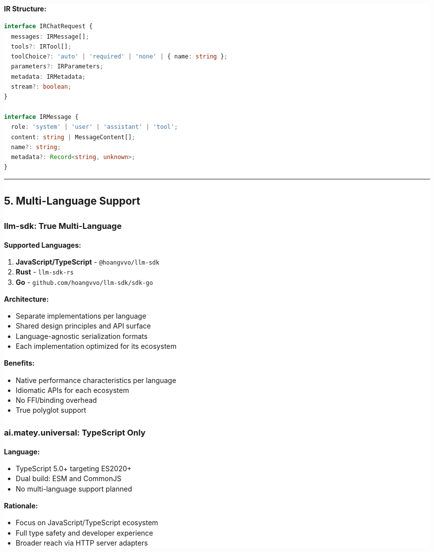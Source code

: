 **IR Structure:**
```typescript
interface IRChatRequest {
  messages: IRMessage[];
  tools?: IRTool[];
  toolChoice?: 'auto' | 'required' | 'none' | { name: string };
  parameters?: IRParameters;
  metadata: IRMetadata;
  stream?: boolean;
}

interface IRMessage {
  role: 'system' | 'user' | 'assistant' | 'tool';
  content: string | MessageContent[];
  name?: string;
  metadata?: Record<string, unknown>;
}
```

---

## 5. Multi-Language Support

### llm-sdk: True Multi-Language

**Supported Languages:**
1. **JavaScript/TypeScript** - `@hoangvvo/llm-sdk`
2. **Rust** - `llm-sdk-rs`
3. **Go** - `github.com/hoangvvo/llm-sdk/sdk-go`

**Architecture:**
- Separate implementations per language
- Shared design principles and API surface
- Language-agnostic serialization formats
- Each implementation optimized for its ecosystem

**Benefits:**
- Native performance characteristics per language
- Idiomatic APIs for each ecosystem
- No FFI/binding overhead
- True polyglot support

### ai.matey.universal: TypeScript Only

**Language:**
- TypeScript 5.0+ targeting ES2020+
- Dual build: ESM and CommonJS
- No multi-language support planned

**Rationale:**
- Focus on JavaScript/TypeScript ecosystem
- Full type safety and developer experience
- Broader reach via HTTP server adapters
